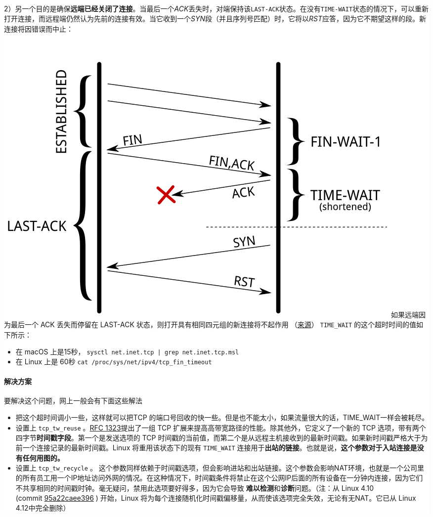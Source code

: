

2）另一个目的是确保**远端已经关闭了连接**。当最后一个*ACK*​​ 丢失时，对端保持该`LAST-ACK`状态。在没有`TIME-WAIT`状态的情况下，可以重新打开连接，而远程端仍然认为先前的连接有效。当它收到一个*SYN*段（并且序列号匹配）时，它将以*RST*应答，因为它不期望这样的段。新连接将因错误而中止：


 


![](/assets/images/coolshell.cn/wp-content/uploads/2022/07/last-ack.png)如果远端因为最后一个 ACK​​ 丢失而停留在 LAST-ACK 状态，则打开具有相同四元组的新连接将不起作用 （[来源](https://vincent.bernat.ch/en/blog/2014-tcp-time-wait-state-linux)）
`TIME_WAIT` 的这个超时时间的值如下所示：


* 在 macOS 上是15秒， `sysctl net.inet.tcp | grep net.inet.tcp.msl`
* 在 Linux 上是 60秒 `cat /proc/sys/net/ipv4/tcp_fin_timeout`


#### 解决方案


要解决这个问题，网上一般会有下面这些解法


* 把这个超时间调小一些，这样就可以把TCP 的端口号回收的快一些。但是也不能太小，如果流量很大的话，TIME\_WAIT一样会被耗尽。
* 设置上 `tcp_tw_reuse` 。[RFC 1323](https://tools.ietf.org/html/rfc1323 "RFC 1323：高性能 TCP 扩展")提出了一组 TCP 扩展来提高高带宽路径的性能。除其他外，它定义了一个新的 TCP 选项，带有两个四字节**时间戳字段**。第一个是发送选项的 TCP 时间戳的当前值，而第二个是从远程主机接收到的最新时间戳。如果新时间戳严格大于为前一个连接记录的最新时间戳。Linux 将重用该状态下的现有 `TIME_WAIT` 连接用于**出站的链接**。也就是说，**这个参数对于入站连接是没有任何用图的。**
* 设置上 `tcp_tw_recycle` 。 这个参数同样依赖于时间戳选项，但会影响进站和出站链接。这个参数会影响NAT环境，也就是一个公司里的所有员工用一个IP地址访问外网的情况。在这种情况下，时间戳条件将禁止在这个公网IP后面的所有设备在一分钟内连接，因为它们不共享相同的时间戳时钟。毫无疑问，禁用此选项要好得多，因为它会导致 **难以检测**和**诊断**问题。（注：从 Linux 4.10 (commit [95a22caee396](https://git.kernel.org/pub/scm/linux/kernel/git/torvalds/linux.git/commit/?id=95a22caee396cef0bb2ca8fafdd82966a49367bb "tcp：为每个连接随机化 tcp 时间戳偏移") ) 开始，Linux 将为每个连接随机化时间戳偏移量，从而使该选项完全失效，无论有无NAT。它已从 Linux 4.12中完全删除）
